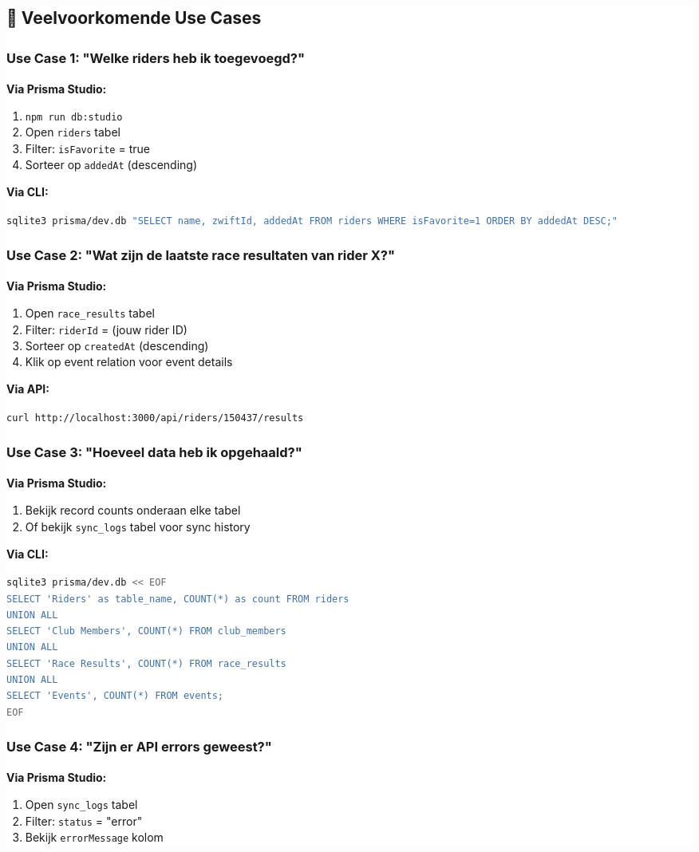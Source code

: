 ## 🎯 Veelvoorkomende Use Cases

### Use Case 1: "Welke riders heb ik toegevoegd?"

**Via Prisma Studio:**
1. `npm run db:studio`
2. Open `riders` tabel
3. Filter: `isFavorite` = true
4. Sorteer op `addedAt` (descending)

**Via CLI:**
```bash
sqlite3 prisma/dev.db "SELECT name, zwiftId, addedAt FROM riders WHERE isFavorite=1 ORDER BY addedAt DESC;"
```

### Use Case 2: "Wat zijn de laatste race resultaten van rider X?"

**Via Prisma Studio:**
1. Open `race_results` tabel
2. Filter: `riderId` = (jouw rider ID)
3. Sorteer op `createdAt` (descending)
4. Klik op event relation voor event details

**Via API:**
```bash
curl http://localhost:3000/api/riders/150437/results
```

### Use Case 3: "Hoeveel data heb ik opgehaald?"

**Via Prisma Studio:**
1. Bekijk record counts onderaan elke tabel
2. Of bekijk `sync_logs` tabel voor sync history

**Via CLI:**
```bash
sqlite3 prisma/dev.db << EOF
SELECT 'Riders' as table_name, COUNT(*) as count FROM riders
UNION ALL
SELECT 'Club Members', COUNT(*) FROM club_members
UNION ALL
SELECT 'Race Results', COUNT(*) FROM race_results
UNION ALL
SELECT 'Events', COUNT(*) FROM events;
EOF
```

### Use Case 4: "Zijn er API errors geweest?"

**Via Prisma Studio:**
1. Open `sync_logs` tabel
2. Filter: `status` = "error"
3. Bekijk `errorMessage` kolom
